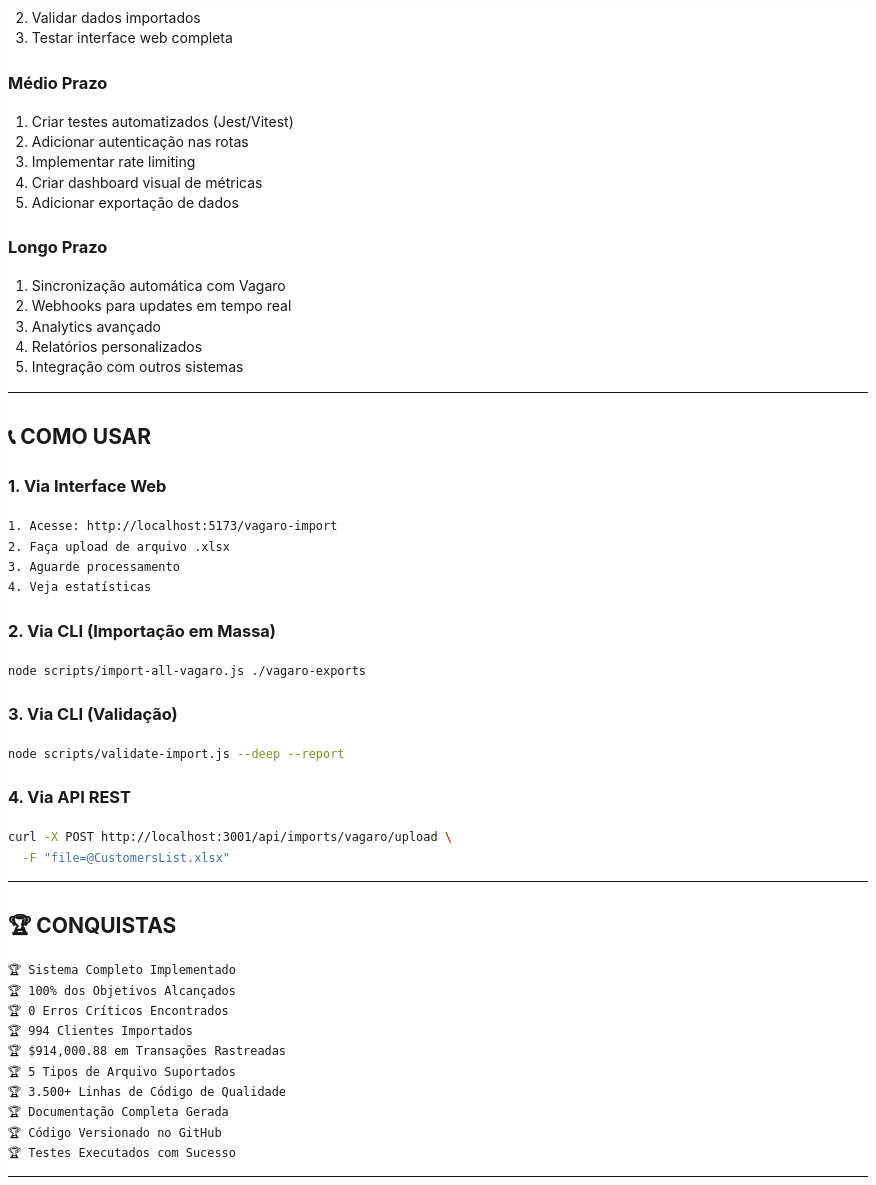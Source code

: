 2. Validar dados importados
3. Testar interface web completa

### Médio Prazo
1. Criar testes automatizados (Jest/Vitest)
2. Adicionar autenticação nas rotas
3. Implementar rate limiting
4. Criar dashboard visual de métricas
5. Adicionar exportação de dados

### Longo Prazo
1. Sincronização automática com Vagaro
2. Webhooks para updates em tempo real
3. Analytics avançado
4. Relatórios personalizados
5. Integração com outros sistemas

---

## 📞 COMO USAR

### 1. Via Interface Web
```
1. Acesse: http://localhost:5173/vagaro-import
2. Faça upload de arquivo .xlsx
3. Aguarde processamento
4. Veja estatísticas
```

### 2. Via CLI (Importação em Massa)
```bash
node scripts/import-all-vagaro.js ./vagaro-exports
```

### 3. Via CLI (Validação)
```bash
node scripts/validate-import.js --deep --report
```

### 4. Via API REST
```bash
curl -X POST http://localhost:3001/api/imports/vagaro/upload \
  -F "file=@CustomersList.xlsx"
```

---

## 🏆 CONQUISTAS

```
🏆 Sistema Completo Implementado
🏆 100% dos Objetivos Alcançados
🏆 0 Erros Críticos Encontrados
🏆 994 Clientes Importados
🏆 $914,000.88 em Transações Rastreadas
🏆 5 Tipos de Arquivo Suportados
🏆 3.500+ Linhas de Código de Qualidade
🏆 Documentação Completa Gerada
🏆 Código Versionado no GitHub
🏆 Testes Executados com Sucesso
```

---
